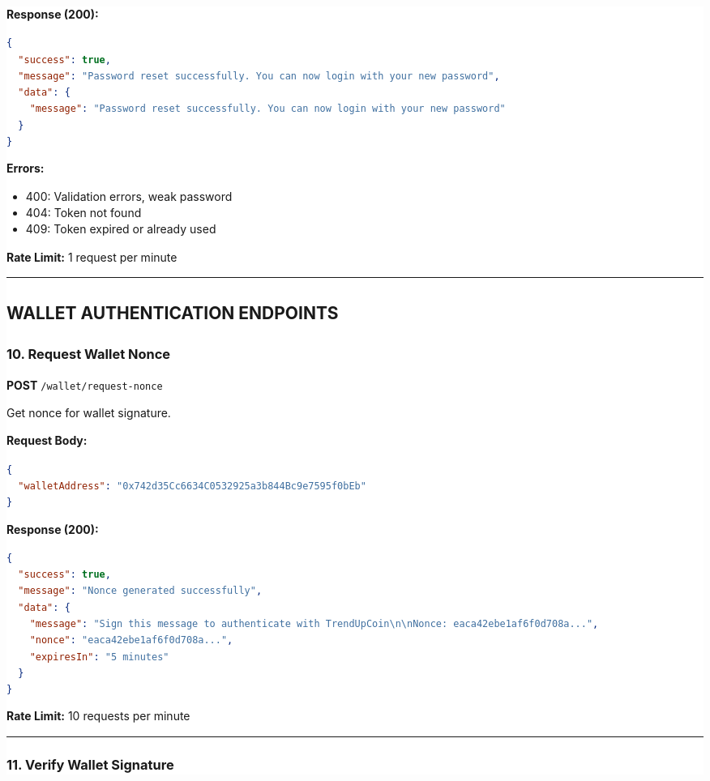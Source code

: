 **Response (200):**
```json
{
  "success": true,
  "message": "Password reset successfully. You can now login with your new password",
  "data": {
    "message": "Password reset successfully. You can now login with your new password"
  }
}
```

**Errors:**
- 400: Validation errors, weak password
- 404: Token not found
- 409: Token expired or already used

**Rate Limit:** 1 request per minute

---

## WALLET AUTHENTICATION ENDPOINTS

### 10. Request Wallet Nonce

**POST** `/wallet/request-nonce`

Get nonce for wallet signature.

**Request Body:**
```json
{
  "walletAddress": "0x742d35Cc6634C0532925a3b844Bc9e7595f0bEb"
}
```

**Response (200):**
```json
{
  "success": true,
  "message": "Nonce generated successfully",
  "data": {
    "message": "Sign this message to authenticate with TrendUpCoin\n\nNonce: eaca42ebe1af6f0d708a...",
    "nonce": "eaca42ebe1af6f0d708a...",
    "expiresIn": "5 minutes"
  }
}
```

**Rate Limit:** 10 requests per minute

---

### 11. Verify Wallet Signature
